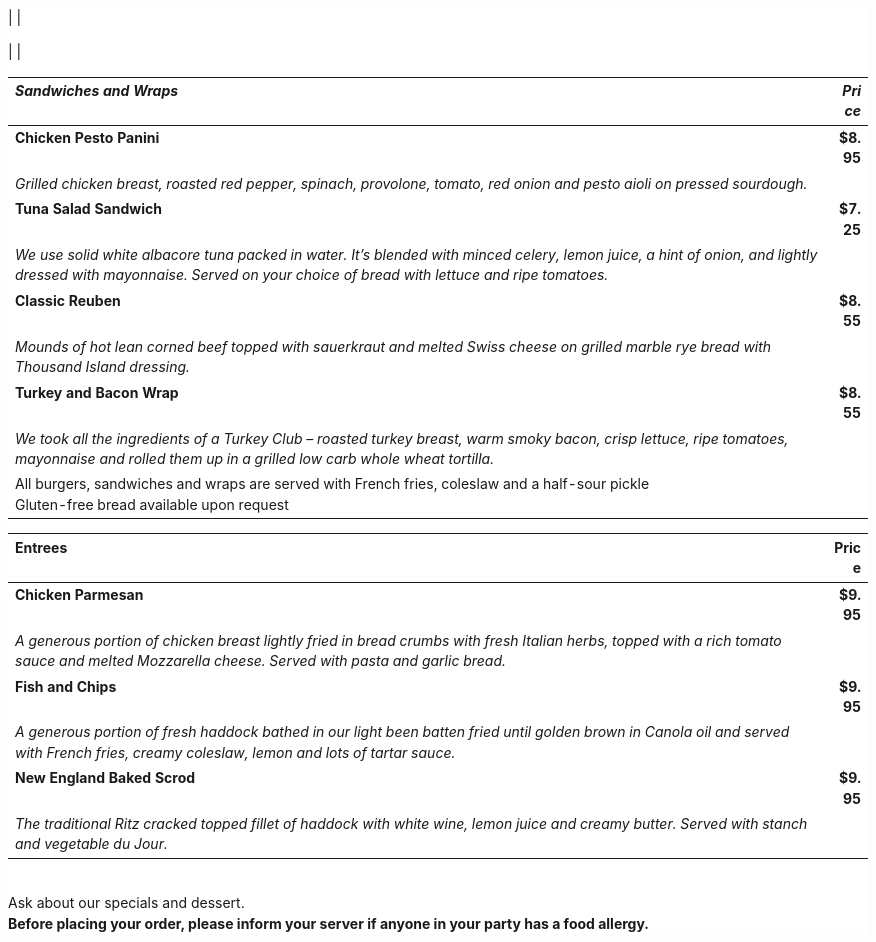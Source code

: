 |<img class="lar" src="https://wordpress.techhigh.us/wp-content/uploads/2023/03/Screenshot-2023-03-20-092951.png" alt="" width=420px> 
<img class="lar" src="https://wordpress.techhigh.us/wp-content/uploads/2023/03/IMG_7789.jpg" alt="" width=420px>|


|<img class="lar" src="https://wordpress.techhigh.us/wp-content/uploads/2023/03/IMG_7761.jpg" alt="" width=420px> 
<img class="lar" src="https://wordpress.techhigh.us/wp-content/uploads/2023/03/Screenshot-2023-03-20-092752.png" alt="" width=420px>|

|*Sandwiches and Wraps* | *Price* |
|:-------------------- | -----: |
| **Chicken Pesto Panini**| **$8.95** |
|*Grilled chicken breast, roasted red pepper, spinach, provolone, tomato, red onion and pesto aioli on pressed sourdough.* |
| **Tuna Salad Sandwich** | **$7.25** | 
|*We use solid white albacore tuna packed in water. It’s blended with minced celery, lemon juice, a hint of onion, and lightly dressed with mayonnaise. Served on your choice of bread with lettuce and ripe tomatoes.*|
| **Classic Reuben** | **$8.55** |  
|*Mounds of hot lean corned beef topped with sauerkraut and melted Swiss cheese on grilled marble rye bread with Thousand Island dressing.*|
| **Turkey and Bacon Wrap** | **$8.55** | 
|*We took all the ingredients of a Turkey Club – roasted turkey breast, warm smoky bacon, crisp lettuce, ripe tomatoes, mayonnaise and rolled them up in a grilled low carb whole wheat tortilla.*|
|All burgers, sandwiches and wraps are served with French fries, coleslaw and a half-sour pickle <br> Gluten-free bread available upon request|

| Entrees | Price | 
| :------- | -----: | 
|**Chicken Parmesan**|  **$9.95** | 
|*A generous portion of chicken breast lightly fried in bread crumbs with fresh Italian herbs, topped with a rich tomato sauce and melted Mozzarella cheese. Served with pasta and garlic bread.*|
|**Fish and Chips**| **$9.95** | 
|*A generous portion of fresh haddock bathed in our light been batten fried until golden brown in Canola oil and served with French fries, creamy coleslaw, lemon and lots of tartar sauce.*|
| **New England Baked Scrod** | **$9.95** | 
|*The traditional Ritz cracked topped fillet of haddock with white wine, lemon juice and creamy butter. Served with stanch and vegetable du Jour.*| 

<img class="lar" src="https://wordpress.techhigh.us/wp-content/uploads/2023/03/IMG_7731-3.jpg" alt="" width=450px>

<div> Ask about our specials and dessert.<br><strong>Before placing your order, please inform your server if anyone in your party has a food allergy.</strong></div>
